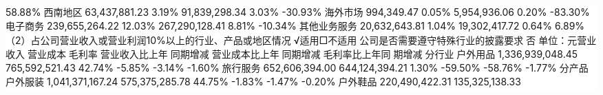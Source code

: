 58.88%
西南地区
63,437,881.23
3.19%
91,839,298.34
3.03%
-30.93%
海外市场
994,349.47
0.05%
5,954,936.06
0.20%
-83.30%
电子商务
239,655,264.22
12.03%
267,290,128.41
8.81%
-10.34%
其他业务服务
20,632,643.81
1.04%
19,302,417.72
0.64%
6.89%
（2）占公司营业收入或营业利润10%以上的行业、产品或地区情况
√适用□不适用
公司是否需要遵守特殊行业的披露要求
否
单位：元营业收入
营业成本
毛利率
营业收入比上年
同期增减
营业成本比上年
同期增减
毛利率比上年同
期增减
分行业
户外用品
1,336,939,048.45
765,592,521.43
42.74%
-5.85%
-3.14%
-1.60%
旅行服务
652,606,394.00
644,124,394.21
1.30%
-59.50%
-58.76%
-1.77%
分产品
户外服装
1,041,371,167.24
575,375,285.78
44.75%
-1.83%
-1.47%
-0.20%
户外鞋品
220,490,422.31
135,325,138.33